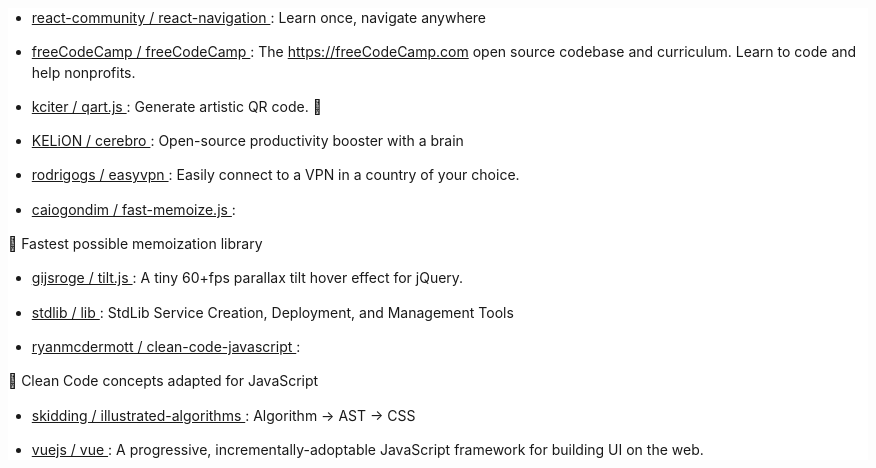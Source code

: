 * [
        react-community / react-navigation
](https://github.com/react-community/react-navigation): 
        Learn once, navigate anywhere
      
* [
        freeCodeCamp / freeCodeCamp
](https://github.com/freeCodeCamp/freeCodeCamp): 
        The https://freeCodeCamp.com open source codebase and curriculum. Learn to code and help nonprofits.
      
* [
        kciter / qart.js
](https://github.com/kciter/qart.js): 
        Generate artistic QR code. 🎨

      
* [
        KELiON / cerebro
](https://github.com/KELiON/cerebro): 
        Open-source productivity booster with a brain
      
* [
        rodrigogs / easyvpn
](https://github.com/rodrigogs/easyvpn): 
        Easily connect to a VPN in a country of your choice.
      
* [
        caiogondim / fast-memoize.js
](https://github.com/caiogondim/fast-memoize.js): 
        
🐇 Fastest possible memoization library
      
* [
        gijsroge / tilt.js
](https://github.com/gijsroge/tilt.js): 
        A tiny 60+fps parallax tilt hover effect for jQuery. 
      
* [
        stdlib / lib
](https://github.com/stdlib/lib): 
        StdLib Service Creation, Deployment, and Management Tools
      
* [
        ryanmcdermott / clean-code-javascript
](https://github.com/ryanmcdermott/clean-code-javascript): 
        
🛁 Clean Code concepts adapted for JavaScript
      
* [
        skidding / illustrated-algorithms
](https://github.com/skidding/illustrated-algorithms): 
        Algorithm → AST → CSS
      
* [
        vuejs / vue
](https://github.com/vuejs/vue): 
        A progressive, incrementally-adoptable JavaScript framework for building UI on the web.
      